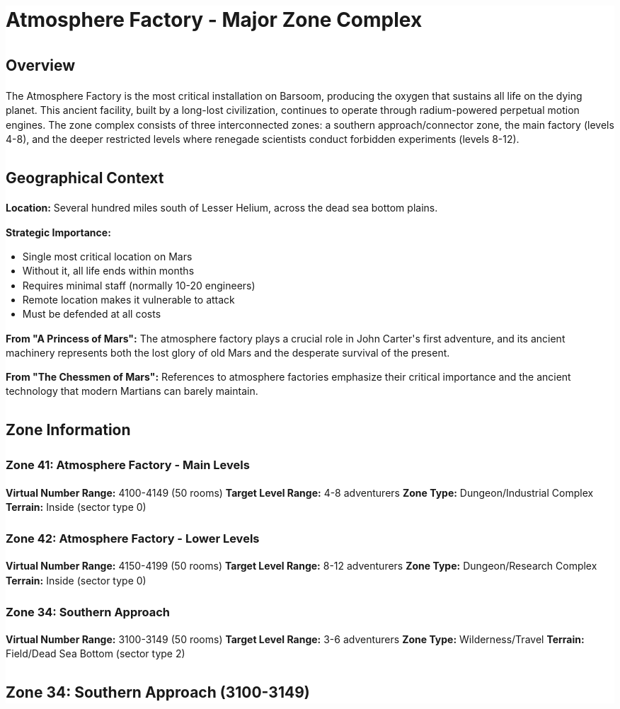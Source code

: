 # Atmosphere Factory - Major Zone Complex

## Overview

The Atmosphere Factory is the most critical installation on Barsoom, producing the oxygen that sustains all life on the dying planet. This ancient facility, built by a long-lost civilization, continues to operate through radium-powered perpetual motion engines. The zone complex consists of three interconnected zones: a southern approach/connector zone, the main factory (levels 4-8), and the deeper restricted levels where renegade scientists conduct forbidden experiments (levels 8-12).

## Geographical Context

**Location:** Several hundred miles south of Lesser Helium, across the dead sea bottom plains.

**Strategic Importance:**
- Single most critical location on Mars
- Without it, all life ends within months
- Requires minimal staff (normally 10-20 engineers)
- Remote location makes it vulnerable to attack
- Must be defended at all costs

**From "A Princess of Mars":** The atmosphere factory plays a crucial role in John Carter's first adventure, and its ancient machinery represents both the lost glory of old Mars and the desperate survival of the present.

**From "The Chessmen of Mars":** References to atmosphere factories emphasize their critical importance and the ancient technology that modern Martians can barely maintain.

## Zone Information

### Zone 41: Atmosphere Factory - Main Levels
**Virtual Number Range:** 4100-4149 (50 rooms)
**Target Level Range:** 4-8 adventurers
**Zone Type:** Dungeon/Industrial Complex
**Terrain:** Inside (sector type 0)

### Zone 42: Atmosphere Factory - Lower Levels  
**Virtual Number Range:** 4150-4199 (50 rooms)
**Target Level Range:** 8-12 adventurers
**Zone Type:** Dungeon/Research Complex
**Terrain:** Inside (sector type 0)

### Zone 34: Southern Approach
**Virtual Number Range:** 3100-3149 (50 rooms)
**Target Level Range:** 3-6 adventurers
**Zone Type:** Wilderness/Travel
**Terrain:** Field/Dead Sea Bottom (sector type 2)

## Zone 34: Southern Approach (3100-3149)
